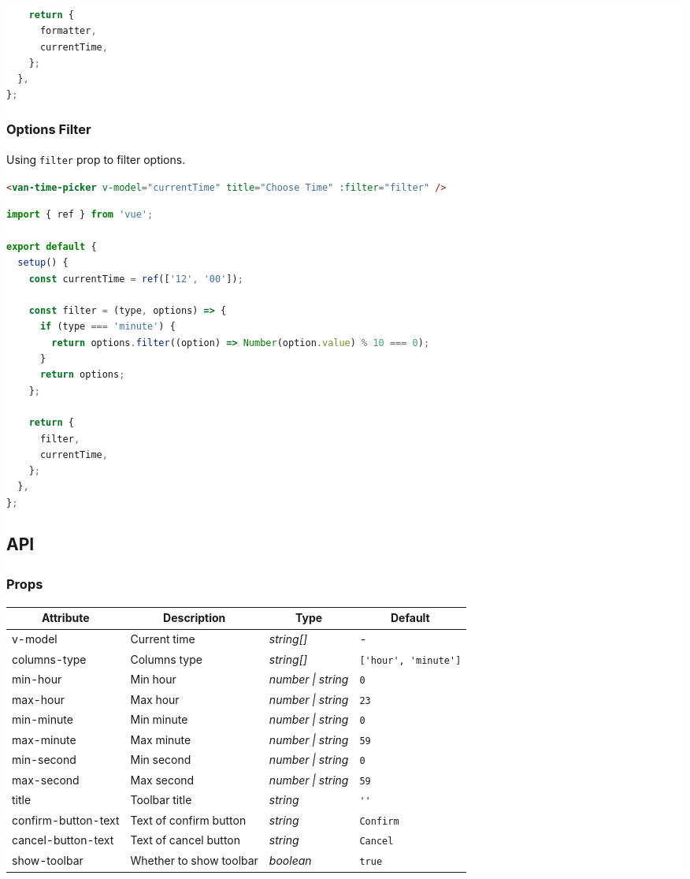 ```js
    return {
      formatter,
      currentTime,
    };
  },
};
```

### Options Filter

Using `filter` prop to filter options.

```html
<van-time-picker v-model="currentTime" title="Choose Time" :filter="filter" />
```

```js
import { ref } from 'vue';

export default {
  setup() {
    const currentTime = ref(['12', '00']);

    const filter = (type, options) => {
      if (type === 'minute') {
        return options.filter((option) => Number(option.value) % 10 === 0);
      }
      return options;
    };

    return {
      filter,
      currentTime,
    };
  },
};
```

## API

### Props

| Attribute | Description | Type | Default |
| --- | --- | --- | --- |
| v-model | Current time | _string[]_ | - |
| columns-type | Columns type | _string[]_ | `['hour', 'minute']` |
| min-hour | Min hour | _number \| string_ | `0` |
| max-hour | Max hour | _number \| string_ | `23` |
| min-minute | Min minute | _number \| string_ | `0` |
| max-minute | Max minute | _number \| string_ | `59` |
| min-second | Min second | _number \| string_ | `0` |
| max-second | Max second | _number \| string_ | `59` |
| title | Toolbar title | _string_ | `''` |
| confirm-button-text | Text of confirm button | _string_ | `Confirm` |
| cancel-button-text | Text of cancel button | _string_ | `Cancel` |
| show-toolbar | Whether to show toolbar | _boolean_ | `true` |